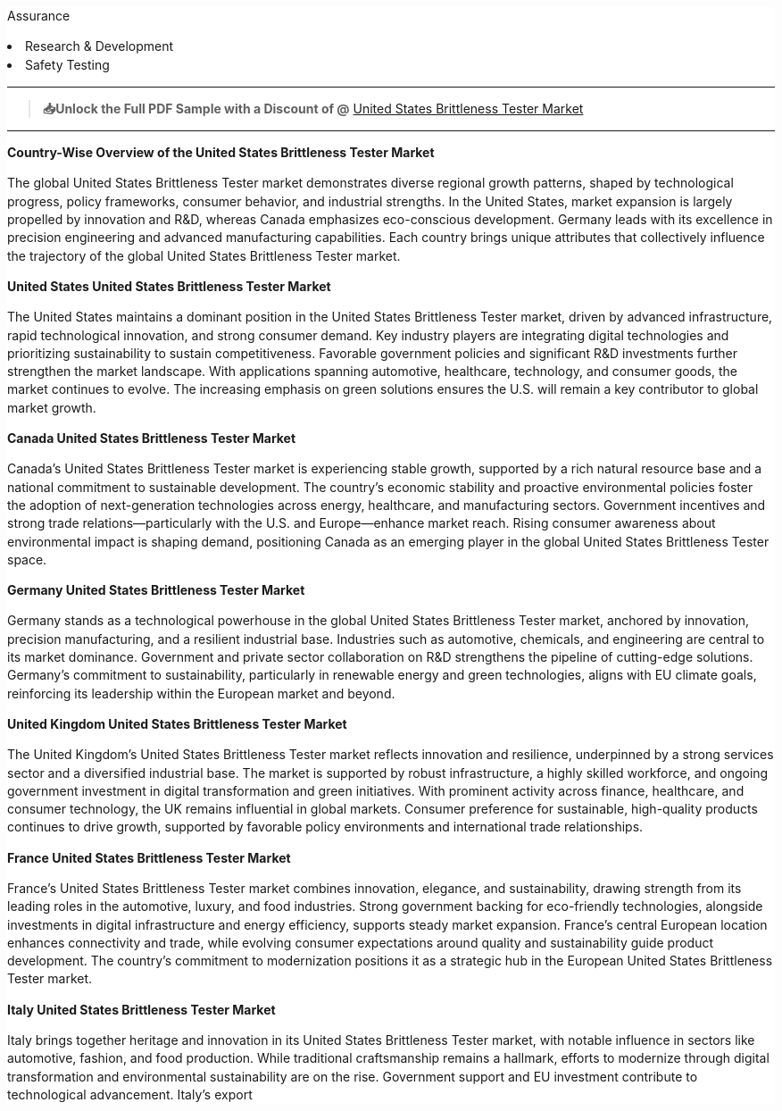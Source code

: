 Assurance</li><li> Research & Development</li><li> Safety Testing</li></ul></p><hr /><blockquote><p><strong>📥Unlock the Full PDF Sample with a Discount of @</strong> <a href="https://www.marketresearchintellect.com/ask-for-discount/?rid=468560&amp;utm_source=Github-April&amp;utm_medium=016">United States Brittleness Tester Market</a></p></blockquote><hr /><p class="" data-start="217" data-end="261"><strong data-start="217" data-end="261">Country-Wise Overview of the United States Brittleness Tester Market</strong></p><p class="" data-start="263" data-end="774">The global United States Brittleness Tester market demonstrates diverse regional growth patterns, shaped by technological progress, policy frameworks, consumer behavior, and industrial strengths. In the United States, market expansion is largely propelled by innovation and R&amp;D, whereas Canada emphasizes eco-conscious development. Germany leads with its excellence in precision engineering and advanced manufacturing capabilities. Each country brings unique attributes that collectively influence the trajectory of the global United States Brittleness Tester market.</p><p class="" data-start="776" data-end="1421"><strong data-start="776" data-end="805">United States United States Brittleness Tester Market</strong></p><p class="" data-start="776" data-end="1421">The United States maintains a dominant position in the United States Brittleness Tester market, driven by advanced infrastructure, rapid technological innovation, and strong consumer demand. Key industry players are integrating digital technologies and prioritizing sustainability to sustain competitiveness. Favorable government policies and significant R&amp;D investments further strengthen the market landscape. With applications spanning automotive, healthcare, technology, and consumer goods, the market continues to evolve. The increasing emphasis on green solutions ensures the U.S. will remain a key contributor to global market growth.</p><p class="" data-start="1423" data-end="2019"><strong data-start="1423" data-end="1445">Canada United States Brittleness Tester Market</strong></p><p class="" data-start="1423" data-end="2019">Canada&rsquo;s United States Brittleness Tester market is experiencing stable growth, supported by a rich natural resource base and a national commitment to sustainable development. The country&rsquo;s economic stability and proactive environmental policies foster the adoption of next-generation technologies across energy, healthcare, and manufacturing sectors. Government incentives and strong trade relations&mdash;particularly with the U.S. and Europe&mdash;enhance market reach. Rising consumer awareness about environmental impact is shaping demand, positioning Canada as an emerging player in the global United States Brittleness Tester space.</p><p class="" data-start="2021" data-end="2591"><strong data-start="2021" data-end="2044">Germany United States Brittleness Tester Market</strong></p><p class="" data-start="2021" data-end="2591">Germany stands as a technological powerhouse in the global United States Brittleness Tester market, anchored by innovation, precision manufacturing, and a resilient industrial base. Industries such as automotive, chemicals, and engineering are central to its market dominance. Government and private sector collaboration on R&amp;D strengthens the pipeline of cutting-edge solutions. Germany&rsquo;s commitment to sustainability, particularly in renewable energy and green technologies, aligns with EU climate goals, reinforcing its leadership within the European market and beyond.</p><p class="" data-start="2593" data-end="3221"><strong data-start="2593" data-end="2623">United Kingdom United States Brittleness Tester Market</strong></p><p class="" data-start="2593" data-end="3221">The United Kingdom&rsquo;s United States Brittleness Tester market reflects innovation and resilience, underpinned by a strong services sector and a diversified industrial base. The market is supported by robust infrastructure, a highly skilled workforce, and ongoing government investment in digital transformation and green initiatives. With prominent activity across finance, healthcare, and consumer technology, the UK remains influential in global markets. Consumer preference for sustainable, high-quality products continues to drive growth, supported by favorable policy environments and international trade relationships.</p><p class="" data-start="3223" data-end="3838"><strong data-start="3223" data-end="3245">France United States Brittleness Tester Market</strong></p><p class="" data-start="3223" data-end="3838">France&rsquo;s United States Brittleness Tester market combines innovation, elegance, and sustainability, drawing strength from its leading roles in the automotive, luxury, and food industries. Strong government backing for eco-friendly technologies, alongside investments in digital infrastructure and energy efficiency, supports steady market expansion. France&rsquo;s central European location enhances connectivity and trade, while evolving consumer expectations around quality and sustainability guide product development. The country&rsquo;s commitment to modernization positions it as a strategic hub in the European United States Brittleness Tester market.</p><p class="" data-start="3840" data-end="4422"><strong data-start="3840" data-end="3861">Italy United States Brittleness Tester Market</strong></p><p class="" data-start="3840" data-end="4422">Italy brings together heritage and innovation in its United States Brittleness Tester market, with notable influence in sectors like automotive, fashion, and food production. While traditional craftsmanship remains a hallmark, efforts to modernize through digital transformation and environmental sustainability are on the rise. Government support and EU investment contribute to technological advancement. Italy&rsquo;s export